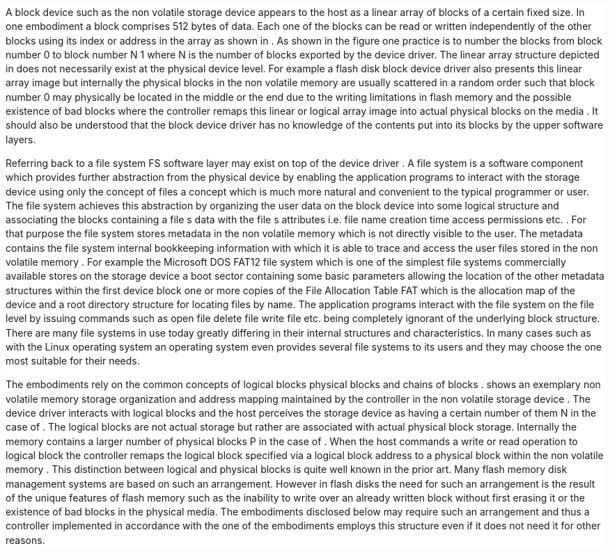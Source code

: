 A block device such as the non volatile storage device appears to the host as a linear array of blocks of a certain fixed size. In one embodiment a block comprises 512 bytes of data. Each one of the blocks can be read or written independently of the other blocks using its index or address in the array as shown in . As shown in the figure one practice is to number the blocks from block number 0 to block number N 1 where N is the number of blocks exported by the device driver. The linear array structure depicted in does not necessarily exist at the physical device level. For example a flash disk block device driver also presents this linear array image but internally the physical blocks in the non volatile memory are usually scattered in a random order such that block number 0 may physically be located in the middle or the end due to the writing limitations in flash memory and the possible existence of bad blocks where the controller remaps this linear or logical array image into actual physical blocks on the media . It should also be understood that the block device driver has no knowledge of the contents put into its blocks by the upper software layers.

Referring back to a file system FS software layer may exist on top of the device driver . A file system is a software component which provides further abstraction from the physical device by enabling the application programs to interact with the storage device using only the concept of files a concept which is much more natural and convenient to the typical programmer or user. The file system achieves this abstraction by organizing the user data on the block device into some logical structure and associating the blocks containing a file s data with the file s attributes i.e. file name creation time access permissions etc. . For that purpose the file system stores metadata in the non volatile memory which is not directly visible to the user. The metadata contains the file system internal bookkeeping information with which it is able to trace and access the user files stored in the non volatile memory . For example the Microsoft DOS FAT12 file system which is one of the simplest file systems commercially available stores on the storage device a boot sector containing some basic parameters allowing the location of the other metadata structures within the first device block one or more copies of the File Allocation Table FAT which is the allocation map of the device and a root directory structure for locating files by name. The application programs interact with the file system on the file level by issuing commands such as open file delete file write file etc. being completely ignorant of the underlying block structure. There are many file systems in use today greatly differing in their internal structures and characteristics. In many cases such as with the Linux operating system an operating system even provides several file systems to its users and they may choose the one most suitable for their needs.

The embodiments rely on the common concepts of logical blocks physical blocks and chains of blocks . shows an exemplary non volatile memory storage organization and address mapping maintained by the controller in the non volatile storage device . The device driver interacts with logical blocks and the host perceives the storage device as having a certain number of them N in the case of . The logical blocks are not actual storage but rather are associated with actual physical block storage. Internally the memory contains a larger number of physical blocks P in the case of . When the host commands a write or read operation to logical block the controller remaps the logical block specified via a logical block address to a physical block within the non volatile memory . This distinction between logical and physical blocks is quite well known in the prior art. Many flash memory disk management systems are based on such an arrangement. However in flash disks the need for such an arrangement is the result of the unique features of flash memory such as the inability to write over an already written block without first erasing it or the existence of bad blocks in the physical media. The embodiments disclosed below may require such an arrangement and thus a controller implemented in accordance with the one of the embodiments employs this structure even if it does not need it for other reasons.
